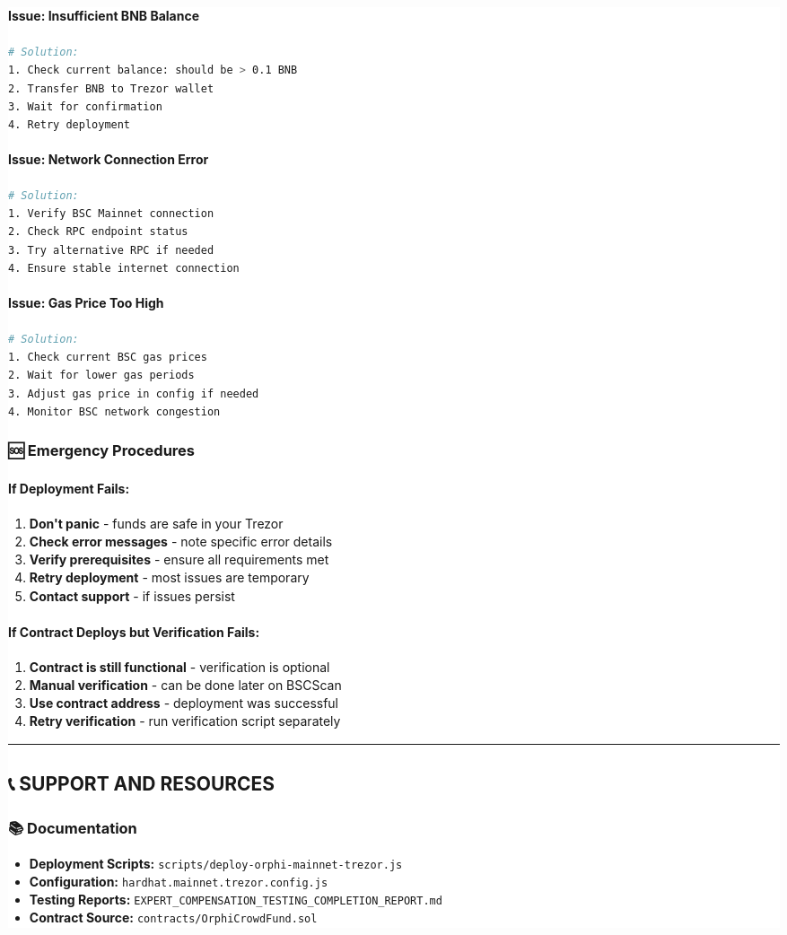 #### **Issue: Insufficient BNB Balance**
```bash
# Solution:
1. Check current balance: should be > 0.1 BNB
2. Transfer BNB to Trezor wallet
3. Wait for confirmation
4. Retry deployment
```

#### **Issue: Network Connection Error**
```bash
# Solution:
1. Verify BSC Mainnet connection
2. Check RPC endpoint status
3. Try alternative RPC if needed
4. Ensure stable internet connection
```

#### **Issue: Gas Price Too High**
```bash
# Solution:
1. Check current BSC gas prices
2. Wait for lower gas periods
3. Adjust gas price in config if needed
4. Monitor BSC network congestion
```

### **🆘 Emergency Procedures**

#### **If Deployment Fails:**
1. **Don't panic** - funds are safe in your Trezor
2. **Check error messages** - note specific error details
3. **Verify prerequisites** - ensure all requirements met
4. **Retry deployment** - most issues are temporary
5. **Contact support** - if issues persist

#### **If Contract Deploys but Verification Fails:**
1. **Contract is still functional** - verification is optional
2. **Manual verification** - can be done later on BSCScan
3. **Use contract address** - deployment was successful
4. **Retry verification** - run verification script separately

---

## 📞 SUPPORT AND RESOURCES

### **📚 Documentation**
- **Deployment Scripts:** `scripts/deploy-orphi-mainnet-trezor.js`
- **Configuration:** `hardhat.mainnet.trezor.config.js`
- **Testing Reports:** `EXPERT_COMPENSATION_TESTING_COMPLETION_REPORT.md`
- **Contract Source:** `contracts/OrphiCrowdFund.sol`
